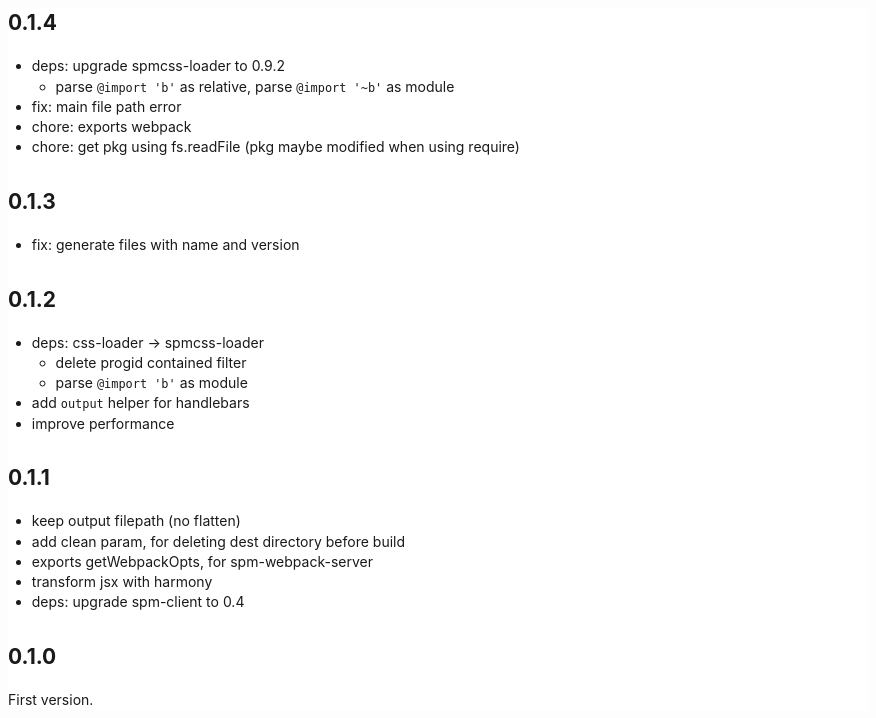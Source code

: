 ## 0.1.4

- deps: upgrade spmcss-loader to 0.9.2
  - parse `@import 'b'` as relative, parse `@import '~b'` as module
- fix: main file path error
- chore: exports webpack
- chore: get pkg using fs.readFile (pkg maybe modified when using require)

## 0.1.3

- fix: generate files with name and version

## 0.1.2

- deps: css-loader -> spmcss-loader
  - delete progid contained filter
  - parse `@import 'b'` as module
- add `output` helper for handlebars
- improve performance

## 0.1.1

- keep output filepath (no flatten)
- add clean param, for deleting dest directory before build
- exports getWebpackOpts, for spm-webpack-server
- transform jsx with harmony 
- deps: upgrade spm-client to 0.4

## 0.1.0

First version.
